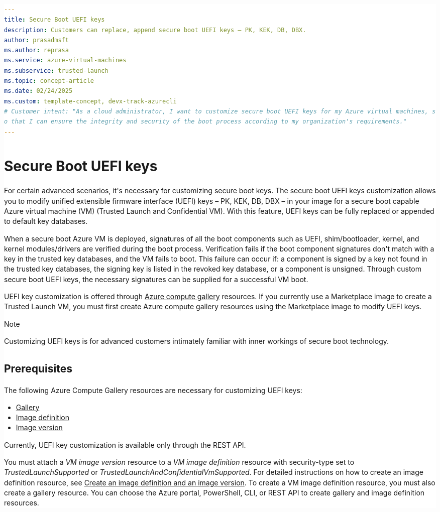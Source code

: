 ```yaml
---
title: Secure Boot UEFI keys 
description: Customers can replace, append secure boot UEFI keys – PK, KEK, DB, DBX.
author: prasadmsft
ms.author: reprasa
ms.service: azure-virtual-machines
ms.subservice: trusted-launch
ms.topic: concept-article
ms.date: 02/24/2025
ms.custom: template-concept, devx-track-azurecli
# Customer intent: "As a cloud administrator, I want to customize secure boot UEFI keys for my Azure virtual machines, so that I can ensure the integrity and security of the boot process according to my organization's requirements."
---
```


# Secure Boot UEFI keys

For certain advanced scenarios, it's necessary for customizing secure boot keys. The secure boot UEFI keys customization allows you to modify unified extensible firmware interface (UEFI) keys – PK, KEK, DB, DBX – in your image for a secure boot capable Azure virtual machine (VM) (Trusted Launch and Confidential VM). With this feature, UEFI keys can be fully replaced or appended to default key databases.

When a secure boot Azure VM is deployed, signatures of all the boot components such as UEFI, shim/bootloader, kernel, and kernel modules/drivers are verified during the boot process. Verification fails if the boot component signatures don't match with a key in the trusted key databases, and the VM fails to boot. This failure can occur if: a component is signed by a key not found in the trusted key databases, the signing key is listed in the revoked key database, or a component is unsigned. Through custom secure boot UEFI keys, the necessary signatures can be supplied for a successful VM boot.

UEFI key customization is offered through [Azure compute gallery](azure-compute-gallery.md) resources. If you currently use a Marketplace image to create a Trusted Launch VM, you must first create Azure compute gallery resources using the Marketplace image to modify UEFI keys.

> [!NOTE]
> Customizing UEFI keys is for advanced customers intimately familiar with inner workings of secure boot technology.


## Prerequisites

The following Azure Compute Gallery resources are necessary for customizing UEFI keys: 
- [Gallery](/azure/templates/microsoft.compute/galleries)
- [Image definition](/azure/templates/microsoft.compute/galleries/images)
- [Image version](/azure/templates/microsoft.compute/galleries/images/versions)

Currently, UEFI key customization is available only through the REST API.

You must attach a *VM image version* resource to a *VM image definition* resource with security-type set to *TrustedLaunchSupported* or *TrustedLaunchAndConfidentialVmSupported*. For detailed instructions on how to create an image definition resource, see [Create an image definition and an image version](image-version.md). To create a VM image definition resource, you must also create a gallery resource. You can choose the Azure portal, PowerShell, CLI, or REST API to create gallery and image definition resources.
